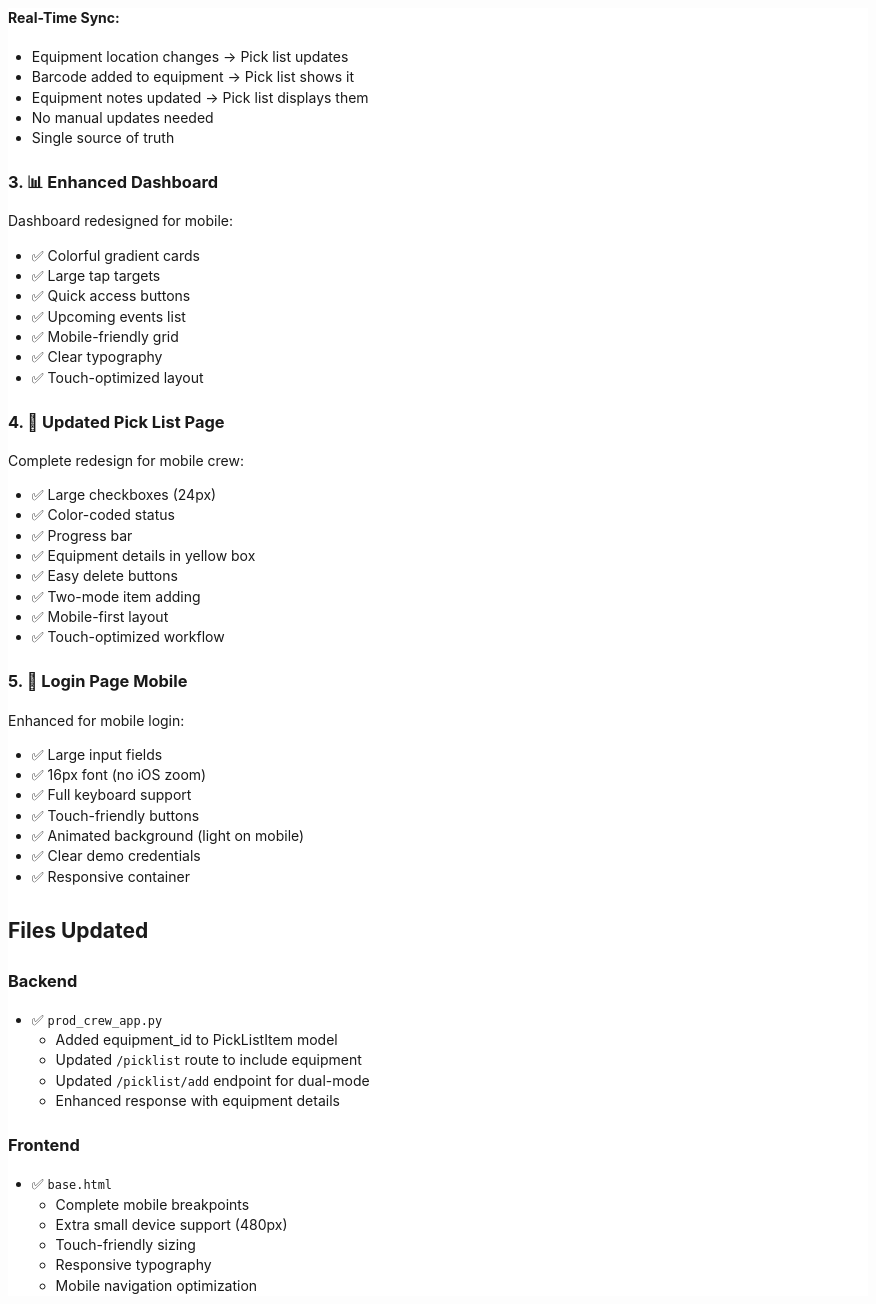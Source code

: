 #### Real-Time Sync:
- Equipment location changes → Pick list updates
- Barcode added to equipment → Pick list shows it
- Equipment notes updated → Pick list displays them
- No manual updates needed
- Single source of truth

### 3. 📊 Enhanced Dashboard

Dashboard redesigned for mobile:
- ✅ Colorful gradient cards
- ✅ Large tap targets
- ✅ Quick access buttons
- ✅ Upcoming events list
- ✅ Mobile-friendly grid
- ✅ Clear typography
- ✅ Touch-optimized layout

### 4. 🎨 Updated Pick List Page

Complete redesign for mobile crew:
- ✅ Large checkboxes (24px)
- ✅ Color-coded status
- ✅ Progress bar
- ✅ Equipment details in yellow box
- ✅ Easy delete buttons
- ✅ Two-mode item adding
- ✅ Mobile-first layout
- ✅ Touch-optimized workflow

### 5. 🔑 Login Page Mobile

Enhanced for mobile login:
- ✅ Large input fields
- ✅ 16px font (no iOS zoom)
- ✅ Full keyboard support
- ✅ Touch-friendly buttons
- ✅ Animated background (light on mobile)
- ✅ Clear demo credentials
- ✅ Responsive container

## Files Updated

### Backend
- ✅ `prod_crew_app.py`
  - Added equipment_id to PickListItem model
  - Updated `/picklist` route to include equipment
  - Updated `/picklist/add` endpoint for dual-mode
  - Enhanced response with equipment details

### Frontend
- ✅ `base.html`
  - Complete mobile breakpoints
  - Extra small device support (480px)
  - Touch-friendly sizing
  - Responsive typography
  - Mobile navigation optimization
